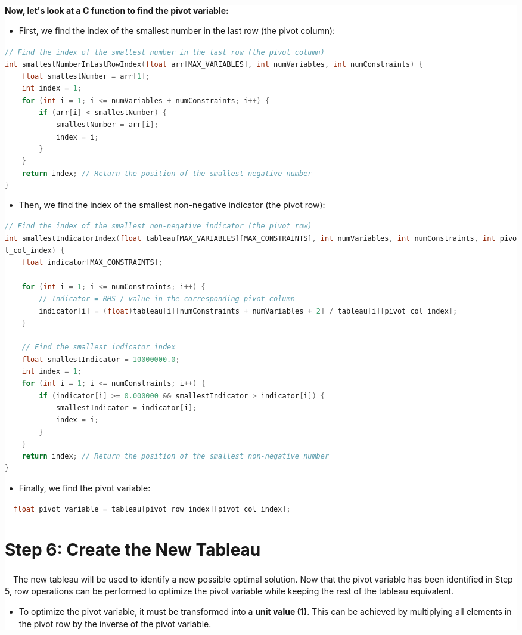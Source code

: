 **Now, let's look at a C function to find the pivot variable:**
- First, we find the index of the smallest number in the last row (the pivot column):
```c
// Find the index of the smallest number in the last row (the pivot column)
int smallestNumberInLastRowIndex(float arr[MAX_VARIABLES], int numVariables, int numConstraints) {
    float smallestNumber = arr[1];
    int index = 1;
    for (int i = 1; i <= numVariables + numConstraints; i++) {
        if (arr[i] < smallestNumber) {
            smallestNumber = arr[i];
            index = i;
        }
    }
    return index; // Return the position of the smallest negative number
}
```
- Then, we find the index of the smallest non-negative indicator (the pivot row):
```c
// Find the index of the smallest non-negative indicator (the pivot row)
int smallestIndicatorIndex(float tableau[MAX_VARIABLES][MAX_CONSTRAINTS], int numVariables, int numConstraints, int pivot_col_index) {
    float indicator[MAX_CONSTRAINTS];

    for (int i = 1; i <= numConstraints; i++) {
        // Indicator = RHS / value in the corresponding pivot column
        indicator[i] = (float)tableau[i][numConstraints + numVariables + 2] / tableau[i][pivot_col_index];
    }

    // Find the smallest indicator index
    float smallestIndicator = 10000000.0;
    int index = 1;
    for (int i = 1; i <= numConstraints; i++) {
        if (indicator[i] >= 0.000000 && smallestIndicator > indicator[i]) {
            smallestIndicator = indicator[i];
            index = i;
        }
    }
    return index; // Return the position of the smallest non-negative number
}
```
- Finally, we find the pivot variable:
```c
  float pivot_variable = tableau[pivot_row_index][pivot_col_index];
```

# Step 6: Create the New Tableau

&emsp;The new tableau will be used to identify a new possible optimal solution. Now that the pivot variable has been identified in Step 5, row operations can be performed to optimize the pivot variable while keeping the rest of the tableau equivalent.
- To optimize the pivot variable, it must be transformed into a **unit value (1)**. This can be achieved by multiplying all elements in the pivot row by the inverse of the pivot variable.
  